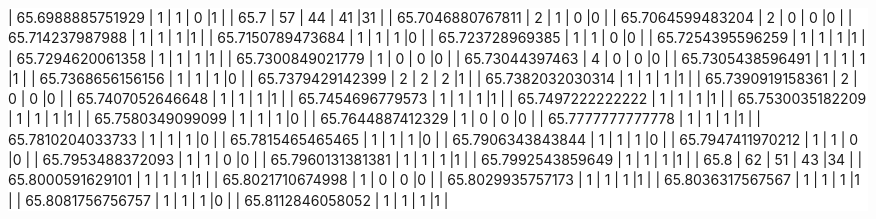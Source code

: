 | 65.6988885751929 | 1 | 1 | 0 |1 |
| 65.7 | 57 | 44 | 41 |31 |
| 65.7046880767811 | 2 | 1 | 0 |0 |
| 65.7064599483204 | 2 | 0 | 0 |0 |
| 65.714237987988 | 1 | 1 | 1 |1 |
| 65.7150789473684 | 1 | 1 | 1 |0 |
| 65.723728969385 | 1 | 1 | 0 |0 |
| 65.7254395596259 | 1 | 1 | 1 |1 |
| 65.7294620061358 | 1 | 1 | 1 |1 |
| 65.7300849021779 | 1 | 0 | 0 |0 |
| 65.73044397463 | 4 | 0 | 0 |0 |
| 65.7305438596491 | 1 | 1 | 1 |1 |
| 65.7368656156156 | 1 | 1 | 1 |0 |
| 65.7379429142399 | 2 | 2 | 2 |1 |
| 65.7382032030314 | 1 | 1 | 1 |1 |
| 65.7390919158361 | 2 | 0 | 0 |0 |
| 65.7407052646648 | 1 | 1 | 1 |1 |
| 65.7454696779573 | 1 | 1 | 1 |1 |
| 65.7497222222222 | 1 | 1 | 1 |1 |
| 65.7530035182209 | 1 | 1 | 1 |1 |
| 65.7580349099099 | 1 | 1 | 1 |0 |
| 65.7644887412329 | 1 | 0 | 0 |0 |
| 65.7777777777778 | 1 | 1 | 1 |1 |
| 65.7810204033733 | 1 | 1 | 1 |0 |
| 65.7815465465465 | 1 | 1 | 1 |0 |
| 65.7906343843844 | 1 | 1 | 1 |0 |
| 65.7947411970212 | 1 | 1 | 0 |0 |
| 65.7953488372093 | 1 | 1 | 0 |0 |
| 65.7960131381381 | 1 | 1 | 1 |1 |
| 65.7992543859649 | 1 | 1 | 1 |1 |
| 65.8 | 62 | 51 | 43 |34 |
| 65.8000591629101 | 1 | 1 | 1 |1 |
| 65.8021710674998 | 1 | 0 | 0 |0 |
| 65.8029935757173 | 1 | 1 | 1 |1 |
| 65.8036317567567 | 1 | 1 | 1 |1 |
| 65.8081756756757 | 1 | 1 | 1 |0 |
| 65.8112846058052 | 1 | 1 | 1 |1 |
